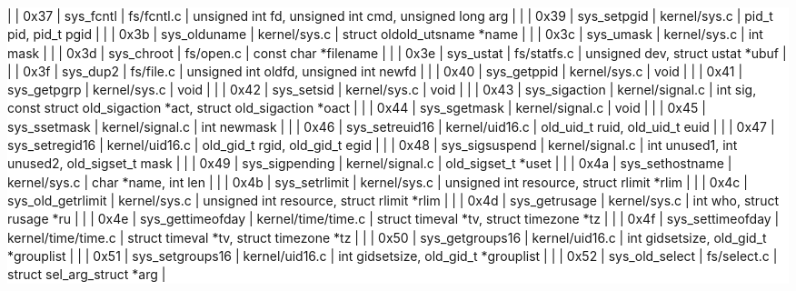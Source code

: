 |   | 0x37   | sys_fcntl                  | fs/fcntl.c                         | unsigned int fd, unsigned int cmd, unsigned long arg                                                                                           |
|   | 0x39   | sys_setpgid                | kernel/sys.c                       | pid_t pid, pid_t pgid                                                                                                                          |
|   | 0x3b   | sys_olduname               | kernel/sys.c                       | struct oldold_utsname \*name                                                                                                                   |
|   | 0x3c   | sys_umask                  | kernel/sys.c                       | int mask                                                                                                                                       |
|   | 0x3d   | sys_chroot                 | fs/open.c                          | const char \*filename                                                                                                                          |
|   | 0x3e   | sys_ustat                  | fs/statfs.c                        | unsigned dev, struct ustat \*ubuf                                                                                                              |
|   | 0x3f   | sys_dup2                   | fs/file.c                          | unsigned int oldfd, unsigned int newfd                                                                                                         |
|   | 0x40   | sys_getppid                | kernel/sys.c                       | void                                                                                                                                           |
|   | 0x41   | sys_getpgrp                | kernel/sys.c                       | void                                                                                                                                           |
|   | 0x42   | sys_setsid                 | kernel/sys.c                       | void                                                                                                                                           |
|   | 0x43   | sys_sigaction              | kernel/signal.c                    | int sig, const struct old_sigaction \*act, struct old_sigaction \*oact                                                                         |
|   | 0x44   | sys_sgetmask               | kernel/signal.c                    | void                                                                                                                                           |
|   | 0x45   | sys_ssetmask               | kernel/signal.c                    | int newmask                                                                                                                                    |
|   | 0x46   | sys_setreuid16             | kernel/uid16.c                     | old_uid_t ruid, old_uid_t euid                                                                                                                 |
|   | 0x47   | sys_setregid16             | kernel/uid16.c                     | old_gid_t rgid, old_gid_t egid                                                                                                                 |
|   | 0x48   | sys_sigsuspend             | kernel/signal.c                    | int unused1, int unused2, old_sigset_t mask                                                                                                    |
|   | 0x49   | sys_sigpending             | kernel/signal.c                    | old_sigset_t \*uset                                                                                                                            |
|   | 0x4a   | sys_sethostname            | kernel/sys.c                       | char \*name, int len                                                                                                                           |
|   | 0x4b   | sys_setrlimit              | kernel/sys.c                       | unsigned int resource, struct rlimit \*rlim                                                                                                    |
|   | 0x4c   | sys_old_getrlimit          | kernel/sys.c                       | unsigned int resource, struct rlimit \*rlim                                                                                                    |
|   | 0x4d   | sys_getrusage              | kernel/sys.c                       | int who, struct rusage \*ru                                                                                                                    |
|   | 0x4e   | sys_gettimeofday           | kernel/time/time.c                 | struct timeval \*tv, struct timezone \*tz                                                                                                      |
|   | 0x4f   | sys_settimeofday           | kernel/time/time.c                 | struct timeval \*tv, struct timezone \*tz                                                                                                      |
|   | 0x50   | sys_getgroups16            | kernel/uid16.c                     | int gidsetsize, old_gid_t \*grouplist                                                                                                          |
|   | 0x51   | sys_setgroups16            | kernel/uid16.c                     | int gidsetsize, old_gid_t \*grouplist                                                                                                          |
|   | 0x52   | sys_old_select             | fs/select.c                        | struct sel_arg_struct \*arg                                                                                                                    |